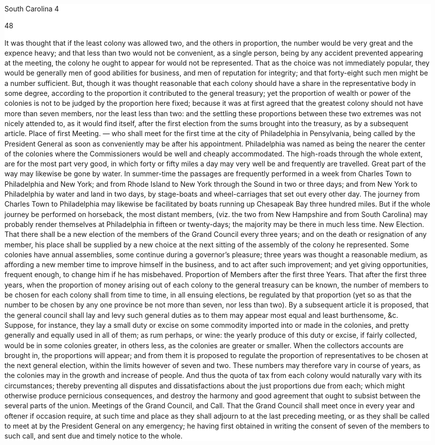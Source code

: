 
South Carolina
  4



  48


It was thought that if the least colony was allowed two, and the others in proportion, the number would be very great and the expence heavy; and that less than two would not be convenient, as a single person, being by any accident prevented appearing at the meeting, the colony he ought to appear for would not be represented. That as the choice was not immediately popular, they would be generally men of good abilities for business, and men of reputation for integrity; and that forty-eight such men might be a number sufficient. But, though it was thought reasonable that each colony should have a share in the representative body in some degree, according to the proportion it contributed to the general treasury; yet the proportion of wealth or power of the colonies is not to be judged by the proportion here fixed; because it was at first agreed that the greatest colony should not have more than seven members, nor the least less than two: and the settling these proportions between these two extremes was not nicely attended to, as it would find itself, after the first election from the sums brought into the treasury, as by a subsequent article.
Place of first Meeting.
— who shall meet for the first time at the city of Philadelphia in Pensylvania, being called by the President General as soon as conveniently may be after his appointment.
Philadelphia was named as being the nearer the center of the colonies where the Commissioners would be well and cheaply accommodated. The high-roads through the whole extent, are for the most part very good, in which forty or fifty miles a day may very well be and frequently are travelled. Great part of the way may likewise be gone by water. In summer-time the passages are frequently performed in a week from Charles Town to Philadelphia and New York; and from Rhode Island to New York through the Sound in two or three days; and from New York to Philadelphia by water and land in two days, by stage-boats and wheel-carriages that set out every other day. The journey from Charles Town to Philadelphia may likewise be facilitated by boats running up Chesapeak Bay three hundred miles. But if the whole journey be performed on horseback, the most distant members, (viz. the two from New Hampshire and from South Carolina) may probably render themselves at Philadelphia in fifteen or twenty-days; the majority may be there in much less time.
  New Election.
That there shall be a new election of the members of the Grand Council every three years; and on the death or resignation of any member, his place shall be supplied by a new choice at the next sitting of the assembly of the colony he represented.
Some colonies have annual assemblies, some continue during a governor’s pleasure; three years was thought a reasonable medium, as affording a new member time to improve himself in the business, and to act after such improvement; and yet giving opportunities, frequent enough, to change him if he has misbehaved.
  Proportion of Members after the first three Years.
That after the first three years, when the proportion of money arising out of each colony to the general treasury can be known, the number of members to be chosen for each colony shall from time to time, in all ensuing elections, be regulated by that proportion (yet so as that the number to be chosen by any one province be not more than seven, nor less than two).
By a subsequent article it is proposed, that the general council shall lay and levy such general duties as to them may appear most equal and least burthensome, &c. Suppose, for instance, they lay a small duty or excise on some commodity imported into or made in the colonies, and pretty generally and equally used in all of them; as rum perhaps, or wine: the yearly produce of this duty or excise, if fairly collected, would be in some colonies greater, in others less, as the colonies are greater or smaller. When the collectors accounts are brought in, the proportions will appear; and from them it is proposed to regulate the proportion of representatives to be chosen at the next general election, within the limits however of seven and two. These numbers may therefore vary in course of years, as the colonies may in the growth and increase of people. And thus the quota of tax from each colony would naturally vary with its circumstances; thereby preventing all disputes and dissatisfactions about the just proportions due from each; which might otherwise produce pernicious consequences, and destroy the harmony and good agreement that ought to subsist between the several parts of the union.
  Meetings of the Grand Council, and Call.
That the Grand Council shall meet once in every year and oftener if occasion require, at such time and place as they shall adjourn to at the last preceding meeting, or as they shall be called to meet at by the President General on any emergency; he having first obtained in writing the consent of seven of the members to such call, and sent due and timely notice to the whole.